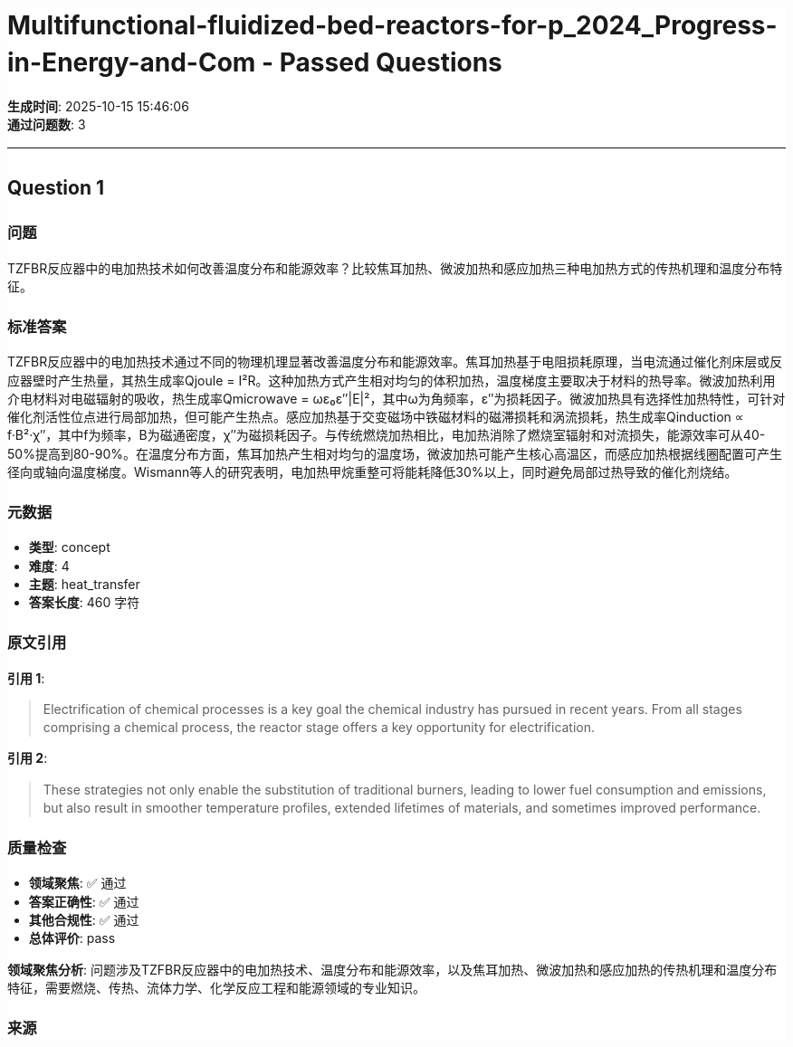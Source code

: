 # Multifunctional-fluidized-bed-reactors-for-p_2024_Progress-in-Energy-and-Com - Passed Questions

**生成时间**: 2025-10-15 15:46:06  
**通过问题数**: 3

---

## Question 1

### 问题

TZFBR反应器中的电加热技术如何改善温度分布和能源效率？比较焦耳加热、微波加热和感应加热三种电加热方式的传热机理和温度分布特征。

### 标准答案

TZFBR反应器中的电加热技术通过不同的物理机理显著改善温度分布和能源效率。焦耳加热基于电阻损耗原理，当电流通过催化剂床层或反应器壁时产生热量，其热生成率Qjoule = I²R。这种加热方式产生相对均匀的体积加热，温度梯度主要取决于材料的热导率。微波加热利用介电材料对电磁辐射的吸收，热生成率Qmicrowave = ωε₀ε″|E|²，其中ω为角频率，ε″为损耗因子。微波加热具有选择性加热特性，可针对催化剂活性位点进行局部加热，但可能产生热点。感应加热基于交变磁场中铁磁材料的磁滞损耗和涡流损耗，热生成率Qinduction ∝ f·B²·χ″，其中f为频率，B为磁通密度，χ″为磁损耗因子。与传统燃烧加热相比，电加热消除了燃烧室辐射和对流损失，能源效率可从40-50%提高到80-90%。在温度分布方面，焦耳加热产生相对均匀的温度场，微波加热可能产生核心高温区，而感应加热根据线圈配置可产生径向或轴向温度梯度。Wismann等人的研究表明，电加热甲烷重整可将能耗降低30%以上，同时避免局部过热导致的催化剂烧结。

### 元数据

- **类型**: concept
- **难度**: 4
- **主题**: heat_transfer
- **答案长度**: 460 字符

### 原文引用

**引用 1**:
> Electrification of chemical processes is a key goal the chemical industry has pursued in recent years. From all stages comprising a chemical process, the reactor stage offers a key opportunity for electrification.

**引用 2**:
> These strategies not only enable the substitution of traditional burners, leading to lower fuel consumption and emissions, but also result in smoother temperature profiles, extended lifetimes of materials, and sometimes improved performance.

### 质量检查

- **领域聚焦**: ✅ 通过
- **答案正确性**: ✅ 通过
- **其他合规性**: ✅ 通过
- **总体评价**: pass

**领域聚焦分析**: 问题涉及TZFBR反应器中的电加热技术、温度分布和能源效率，以及焦耳加热、微波加热和感应加热的传热机理和温度分布特征，需要燃烧、传热、流体力学、化学反应工程和能源领域的专业知识。

### 来源
